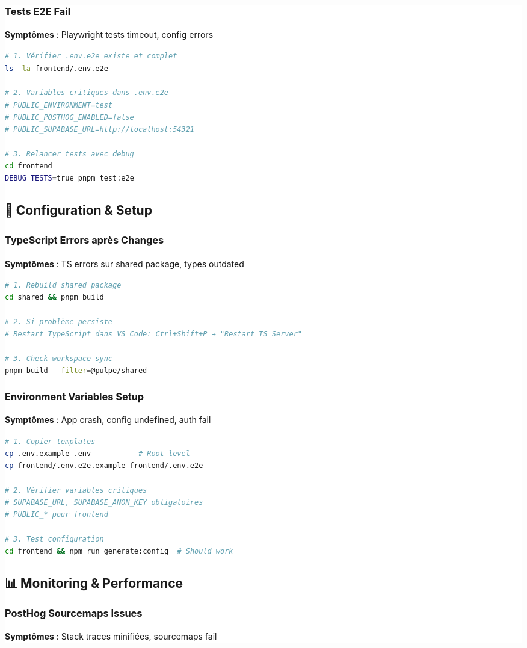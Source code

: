 ### Tests E2E Fail
**Symptômes** : Playwright tests timeout, config errors

```bash
# 1. Vérifier .env.e2e existe et complet
ls -la frontend/.env.e2e

# 2. Variables critiques dans .env.e2e
# PUBLIC_ENVIRONMENT=test
# PUBLIC_POSTHOG_ENABLED=false
# PUBLIC_SUPABASE_URL=http://localhost:54321

# 3. Relancer tests avec debug
cd frontend
DEBUG_TESTS=true pnpm test:e2e
```

## 🔧 Configuration & Setup

### TypeScript Errors après Changes
**Symptômes** : TS errors sur shared package, types outdated

```bash
# 1. Rebuild shared package
cd shared && pnpm build

# 2. Si problème persiste
# Restart TypeScript dans VS Code: Ctrl+Shift+P → "Restart TS Server"

# 3. Check workspace sync
pnpm build --filter=@pulpe/shared
```

### Environment Variables Setup
**Symptômes** : App crash, config undefined, auth fail

```bash
# 1. Copier templates
cp .env.example .env           # Root level
cp frontend/.env.e2e.example frontend/.env.e2e

# 2. Vérifier variables critiques
# SUPABASE_URL, SUPABASE_ANON_KEY obligatoires
# PUBLIC_* pour frontend

# 3. Test configuration
cd frontend && npm run generate:config  # Should work
```

## 📊 Monitoring & Performance

### PostHog Sourcemaps Issues
**Symptômes** : Stack traces minifiées, sourcemaps fail
